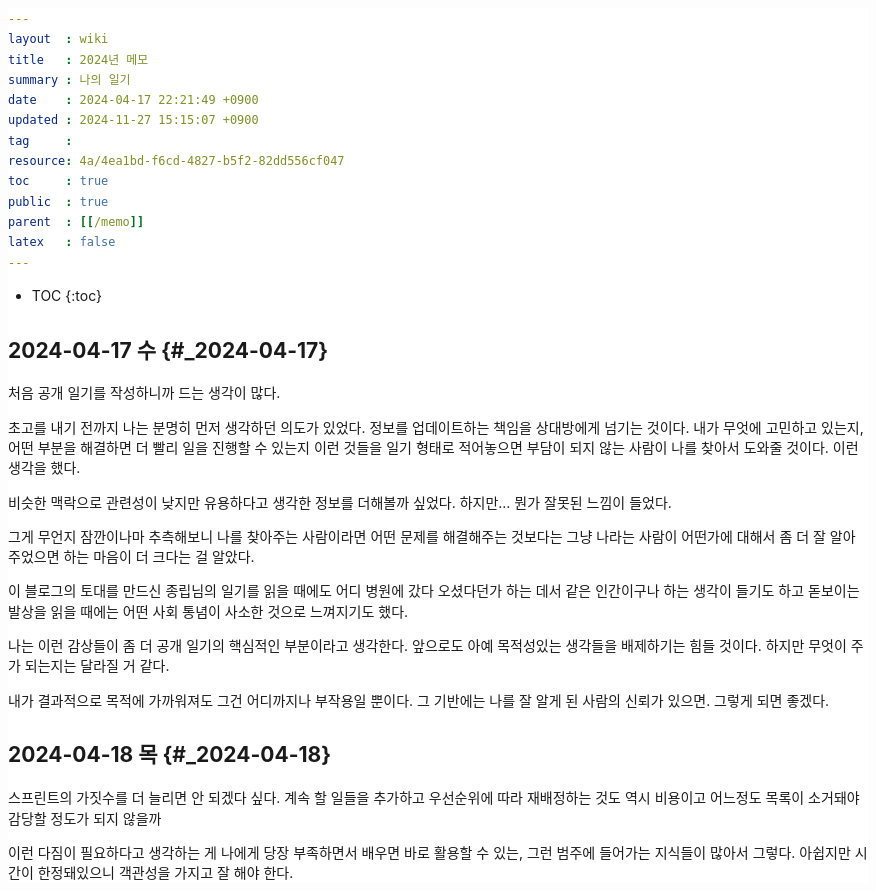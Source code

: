 ```yaml
---
layout  : wiki
title   : 2024년 메모
summary : 나의 일기
date    : 2024-04-17 22:21:49 +0900
updated : 2024-11-27 15:15:07 +0900
tag     : 
resource: 4a/4ea1bd-f6cd-4827-b5f2-82dd556cf047
toc     : true
public  : true
parent  : [[/memo]]
latex   : false
---
```

* TOC
{:toc}

## 2024-04-17 수 {#_2024-04-17}

처음 공개 일기를 작성하니까 드는 생각이 많다. 

초고를 내기 전까지 나는 분명히 먼저 생각하던 의도가 있었다.
정보를 업데이트하는 책임을 상대방에게 넘기는 것이다.
내가 무엇에 고민하고 있는지, 어떤 부분을 해결하면 더 빨리 일을 진행할 수 있는지
이런 것들을 일기 형태로 적어놓으면 
부담이 되지 않는 사람이 나를 찾아서 도와줄 것이다. 이런 생각을 했다.

비슷한 맥락으로 관련성이 낮지만 유용하다고 생각한 정보를 더해볼까 싶었다.
하지만... 뭔가 잘못된 느낌이 들었다.

그게 무언지 잠깐이나마 추측해보니 나를 찾아주는 사람이라면
어떤 문제를 해결해주는 것보다는 
그냥 나라는 사람이 어떤가에 대해서
좀 더 잘 알아주었으면 하는 마음이 더 크다는 걸 알았다.

이 블로그의 토대를 만드신 종립님의 일기를 읽을 때에도
어디 병원에 갔다 오셨다던가 하는 데서 같은 인간이구나 하는 생각이 들기도 하고
돋보이는 발상을 읽을 때에는 어떤 사회 통념이 사소한 것으로 느껴지기도 했다.

나는 이런 감상들이 좀 더 공개 일기의 핵심적인 부분이라고 생각한다.
앞으로도 아예 목적성있는 생각들을 배제하기는 힘들 것이다. 하지만
무엇이 주가 되는지는 달라질 거 같다.

내가 결과적으로 목적에 가까워져도 그건 어디까지나 부작용일 뿐이다.
그 기반에는 나를 잘 알게 된 사람의 신뢰가 있으면. 그렇게 되면 좋겠다.

## 2024-04-18 목 {#_2024-04-18}

스프린트의 가짓수를 더 늘리면 안 되겠다 싶다.
계속 할 일들을 추가하고 우선순위에 따라 재배정하는 것도 역시 비용이고
어느정도 목록이 소거돼야 감당할 정도가 되지 않을까

이런 다짐이 필요하다고 생각하는 게
나에게 당장 부족하면서 배우면 바로 활용할 수 있는, 그런 범주에 들어가는 지식들이 많아서 그렇다.
아쉽지만 시간이 한정돼있으니 객관성을 가지고 잘 해야 한다.
